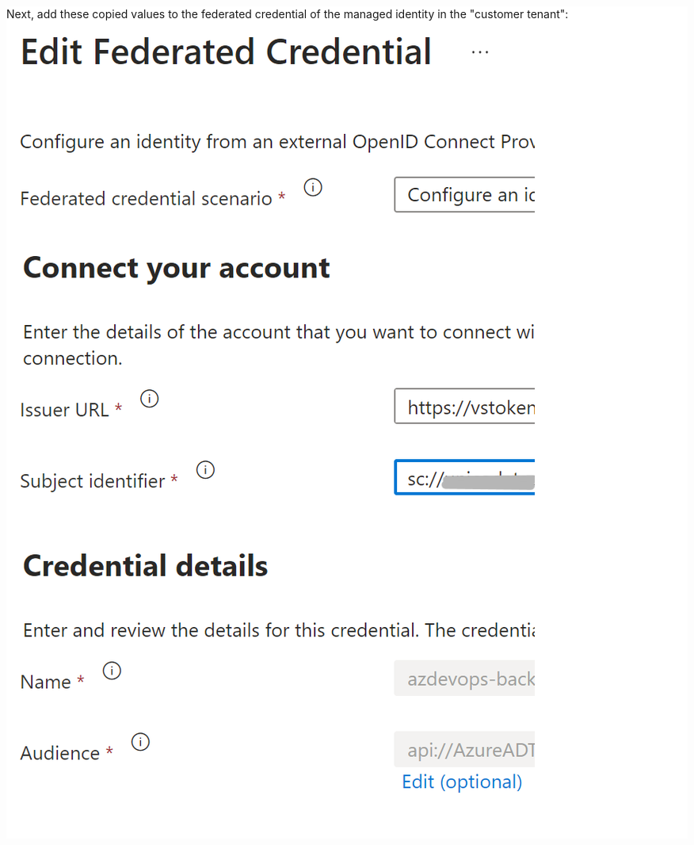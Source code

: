 Next, add these copied values to the federated credential of the managed identity in the "customer tenant":
![image](/images/20230923210124-2.png "Preview")
